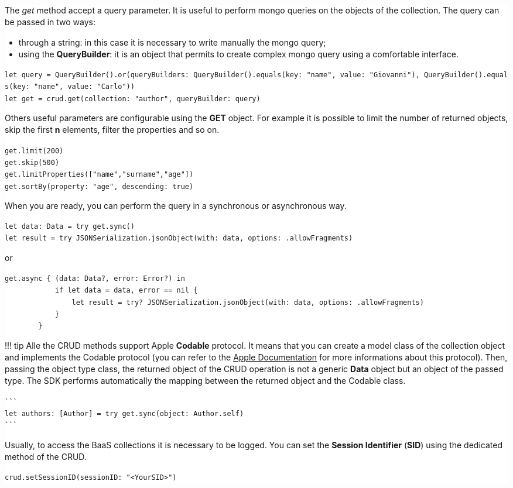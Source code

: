 The *get* method accept a query parameter. It is useful to perform mongo queries on the objects of the collection. The query can be passed in two ways:

* through a string: in this case it is necessary to write manually the mongo query;
* using the **QueryBuilder**: it is an object that permits to create complex mongo query using a comfortable interface.

```
let query = QueryBuilder().or(queryBuilders: QueryBuilder().equals(key: "name", value: "Giovanni"), QueryBuilder().equals(key: "name", value: "Carlo"))
let get = crud.get(collection: "author", queryBuilder: query)
```

Others useful parameters are configurable using the **GET** object. For example it is possible to limit the number of returned objects, skip the first **n** elements, filter the properties and so on.

```
get.limit(200)
get.skip(500)
get.limitProperties(["name","surname","age"])
get.sortBy(property: "age", descending: true)
```

When you are ready, you can perform the query in a synchronous or asynchronous way.

```
let data: Data = try get.sync()
let result = try JSONSerialization.jsonObject(with: data, options: .allowFragments)
```

or

```
get.async { (data: Data?, error: Error?) in
            if let data = data, error == nil {
                let result = try? JSONSerialization.jsonObject(with: data, options: .allowFragments)
            }
        }
```

!!! tip
    Alle the CRUD methods support Apple **Codable** protocol. It means that you can create a model class of the collection object and implements the Codable protocol (you can refer to the [Apple Documentation](https://developer.apple.com/documentation/swift/codable) for more informations about this protocol). Then, passing the object type class, the returned object of the CRUD operation is not a generic **Data** object but an object of the passed type. The SDK performs automatically the mapping between the returned object and the Codable class.

    ```
    let authors: [Author] = try get.sync(object: Author.self)
    ```

Usually, to access the BaaS collections it is necessary to be logged. You can set the **Session Identifier** (**SID**) using the dedicated method of the CRUD.

```
crud.setSessionID(sessionID: "<YourSID>")
```
